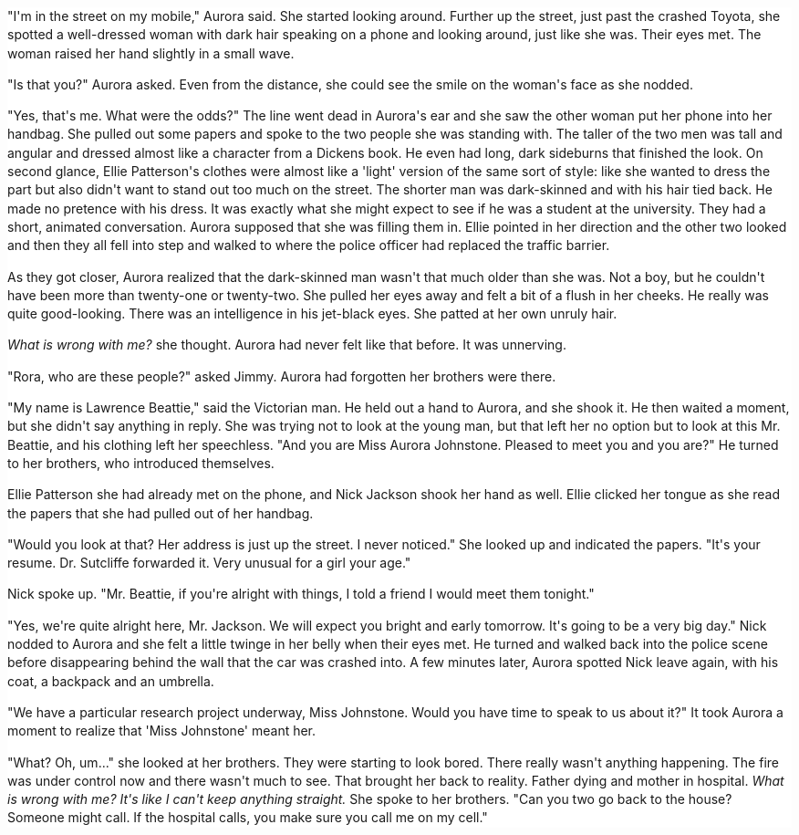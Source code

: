 "I'm in the street on my mobile," Aurora said. She started looking around. Further up the street, just past the crashed Toyota, she spotted a well-dressed woman with dark hair speaking on a phone and looking around, just like she was. Their eyes met. The woman raised her hand slightly in a small wave.

"Is that you?" Aurora asked. Even from the distance, she could see the smile on the woman's face as she nodded. 

"Yes, that's me. What were the odds?" The line went dead in Aurora's ear and she saw the other woman put her phone into her handbag. She pulled out some papers and spoke to the two people she was standing with. The taller of the two men was tall and angular and dressed almost like a character from a Dickens book. He even had long, dark sideburns that finished the look. On second glance, Ellie Patterson's clothes were almost like a 'light' version of the same sort of style: like she wanted to dress the part but also didn't want to stand out too much on the street. The shorter man was dark-skinned and with his hair tied back. He made no pretence with his dress. It was exactly what she might expect to see if he was a student at the university. They had a short, animated conversation. Aurora supposed that she was filling them in. Ellie pointed in her direction and the other two looked and then they all fell into step and walked to where the police officer had replaced the traffic barrier.

As they got closer, Aurora realized that the dark-skinned man wasn't that much older than she was. Not a boy, but he couldn't have been more than twenty-one or twenty-two. She pulled her eyes away and felt a bit of a flush in her cheeks. He really was quite good-looking. There was an intelligence in his jet-black eyes. She patted at her own unruly hair.

_What is wrong with me?_ she thought. Aurora had never felt like that before. It was unnerving.

"Rora, who are these people?" asked Jimmy. Aurora had forgotten her brothers were there.

"My name is Lawrence Beattie," said the Victorian man. He held out a hand to Aurora, and she shook it. He then waited a moment, but she didn't say anything in reply. She was trying not to look at the young man, but that left her no option but to look at this Mr. Beattie, and his clothing left her speechless. "And you are Miss Aurora Johnstone. Pleased to meet you and you are?" He turned to her brothers, who introduced themselves. 

Ellie Patterson she had already met on the phone, and Nick Jackson shook her hand as well. Ellie clicked her tongue as she read the papers that she had pulled out of her handbag.

"Would you look at that? Her address is just up the street. I never noticed." She looked up and indicated the papers. "It's your resume. Dr. Sutcliffe forwarded it. Very unusual for a girl your age."

Nick spoke up. "Mr. Beattie, if you're alright with things, I told a friend I would meet them tonight."

"Yes, we're quite alright here, Mr. Jackson. We will expect you bright and early tomorrow. It's going to be a very big day." Nick nodded to Aurora and she felt a little twinge in her belly when their eyes met. He turned and walked back into the police scene before disappearing behind the wall that the car was crashed into. A few minutes later, Aurora spotted Nick leave again, with his coat, a backpack and an umbrella.

"We have a particular research project underway, Miss Johnstone. Would you have time to speak to us about it?" It took Aurora a moment to realize that 'Miss Johnstone' meant her.

"What? Oh, um..." she looked at her brothers. They were starting to look bored. There really wasn't anything happening. The fire was under control now and there wasn't much to see. That brought her back to reality. Father dying and mother in hospital. _What is wrong with me? It's like I can't keep anything straight._ She spoke to her brothers. "Can you two go back to the house? Someone might call. If the hospital calls, you make sure you call me on my cell."
